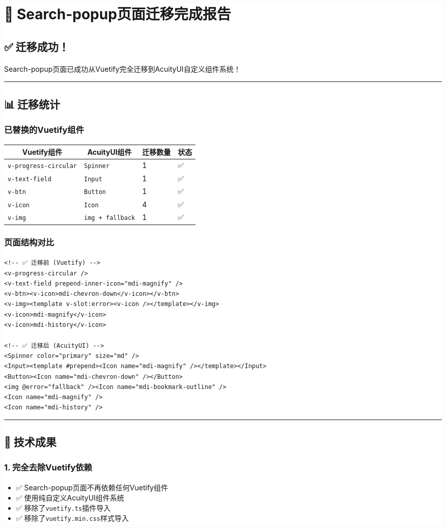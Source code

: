 # 🎉 Search-popup页面迁移完成报告

## ✅ **迁移成功！**

Search-popup页面已成功从Vuetify完全迁移到AcuityUI自定义组件系统！

---

## 📊 **迁移统计**

### **已替换的Vuetify组件**
| Vuetify组件 | AcuityUI组件 | 迁移数量 | 状态 |
|-------------|--------------|----------|------|
| `v-progress-circular` | `Spinner` | 1 | ✅ |
| `v-text-field` | `Input` | 1 | ✅ |
| `v-btn` | `Button` | 1 | ✅ |
| `v-icon` | `Icon` | 4 | ✅ |
| `v-img` | `img + fallback` | 1 | ✅ |

### **页面结构对比**
```vue
<!-- ✅ 迁移前 (Vuetify) -->
<v-progress-circular />
<v-text-field prepend-inner-icon="mdi-magnify" />
<v-btn><v-icon>mdi-chevron-down</v-icon></v-btn>
<v-img><template v-slot:error><v-icon /></template></v-img>
<v-icon>mdi-magnify</v-icon>
<v-icon>mdi-history</v-icon>

<!-- ✅ 迁移后 (AcuityUI) -->
<Spinner color="primary" size="md" />
<Input><template #prepend><Icon name="mdi-magnify" /></template></Input>
<Button><Icon name="mdi-chevron-down" /></Button>
<img @error="fallback" /><Icon name="mdi-bookmark-outline" />
<Icon name="mdi-magnify" />
<Icon name="mdi-history" />
```

---

## 🚀 **技术成果**

### **1. 完全去除Vuetify依赖**
- ✅ Search-popup页面不再依赖任何Vuetify组件
- ✅ 使用纯自定义AcuityUI组件系统
- ✅ 移除了`vuetify.ts`插件导入
- ✅ 移除了`vuetify.min.css`样式导入
